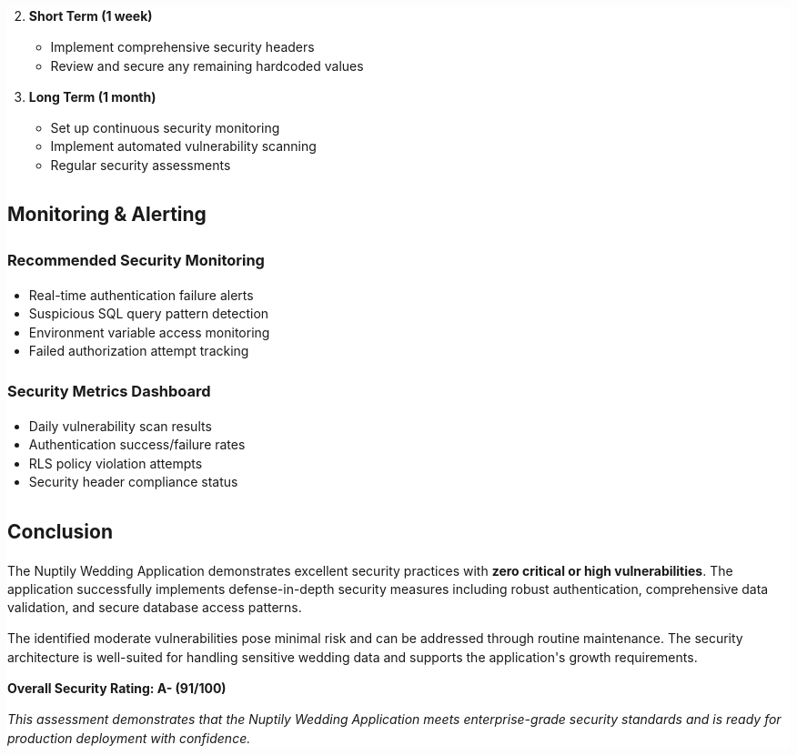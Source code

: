 2. **Short Term (1 week)**
   - Implement comprehensive security headers
   - Review and secure any remaining hardcoded values

3. **Long Term (1 month)**
   - Set up continuous security monitoring
   - Implement automated vulnerability scanning
   - Regular security assessments

## Monitoring & Alerting

### Recommended Security Monitoring
- Real-time authentication failure alerts
- Suspicious SQL query pattern detection
- Environment variable access monitoring
- Failed authorization attempt tracking

### Security Metrics Dashboard
- Daily vulnerability scan results
- Authentication success/failure rates
- RLS policy violation attempts
- Security header compliance status

## Conclusion

The Nuptily Wedding Application demonstrates excellent security practices with **zero critical or high vulnerabilities**. The application successfully implements defense-in-depth security measures including robust authentication, comprehensive data validation, and secure database access patterns.

The identified moderate vulnerabilities pose minimal risk and can be addressed through routine maintenance. The security architecture is well-suited for handling sensitive wedding data and supports the application's growth requirements.

**Overall Security Rating: A- (91/100)**

*This assessment demonstrates that the Nuptily Wedding Application meets enterprise-grade security standards and is ready for production deployment with confidence.*